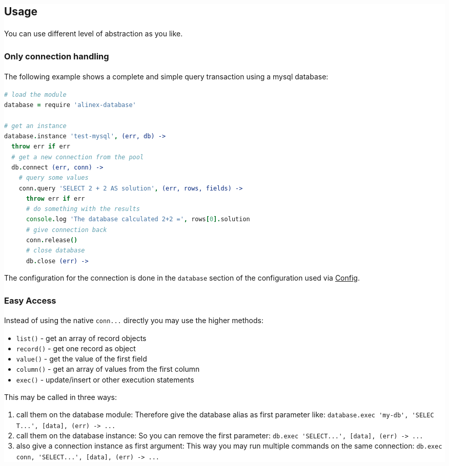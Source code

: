Usage
-------------------------------------------------

You can use different level of abstraction as you like.

### Only connection handling

The following example shows a complete and simple query transaction using
a mysql database:

``` coffee
# load the module
database = require 'alinex-database'

# get an instance
database.instance 'test-mysql', (err, db) ->
  throw err if err
  # get a new connection from the pool
  db.connect (err, conn) ->
    # query some values
    conn.query 'SELECT 2 + 2 AS solution', (err, rows, fields) ->
      throw err if err
      # do something with the results
      console.log 'The database calculated 2+2 =', rows[0].solution
      # give connection back
      conn.release()
      # close database
      db.close (err) ->
```

The configuration for the connection is done in the `database` section of the
configuration used via [Config](http://alinex.github.io/node-config).

### Easy Access

Instead of using the native `conn...` directly you may use the higher methods:

- `list()` - get an array of record objects
- `record()` - get one record as object
- `value()` - get the value of the first field
- `column()` - get an array of values from the first column
- `exec()` - update/insert or other execution statements

This may be called in three ways:

1.  call them on the database module:
    Therefore give the database alias as first parameter like:
    `database.exec 'my-db', 'SELECT...', [data], (err) -> ...`
2.  call them on the database instance:
    So you can remove the first parameter:
    `db.exec 'SELECT...', [data], (err) -> ...`
3.  also give a connection instance as first argument:
    This way you may run multiple commands on the same connection:
    `db.exec conn, 'SELECT...', [data], (err) -> ...`
